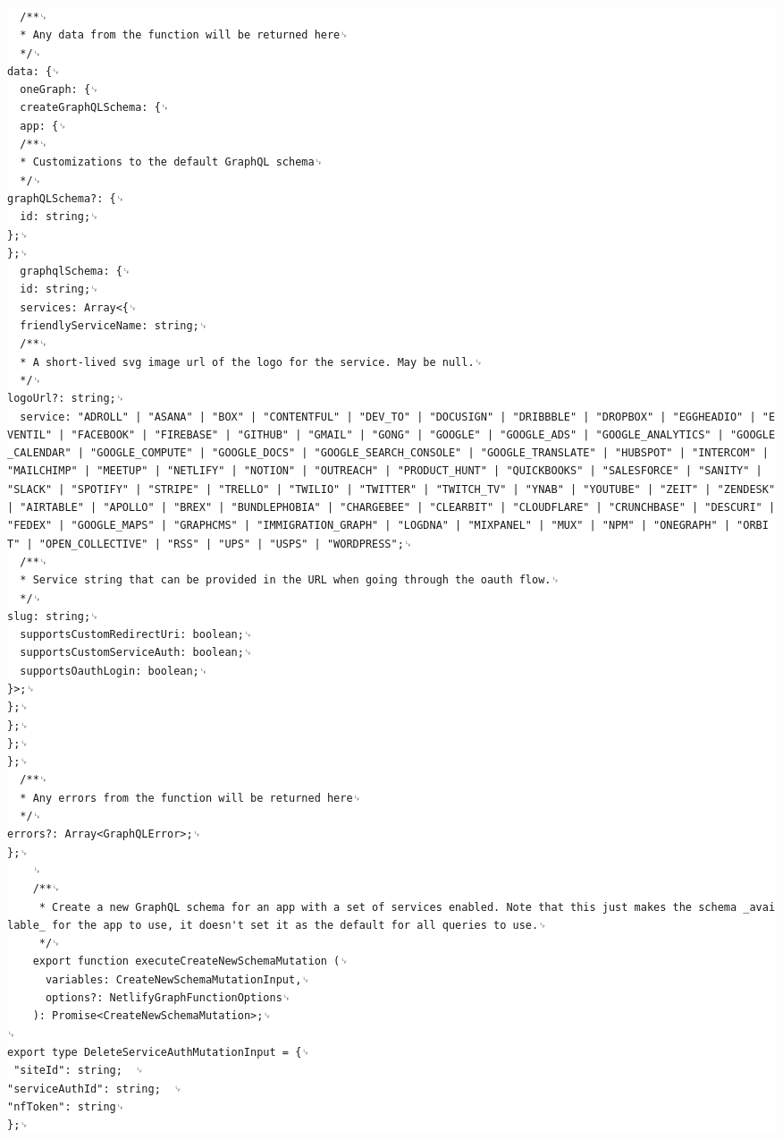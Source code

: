       /**␊
      * Any data from the function will be returned here␊
      */␊
    data: {␊
      oneGraph: {␊
      createGraphQLSchema: {␊
      app: {␊
      /**␊
      * Customizations to the default GraphQL schema␊
      */␊
    graphQLSchema?: {␊
      id: string;␊
    };␊
    };␊
      graphqlSchema: {␊
      id: string;␊
      services: Array<{␊
      friendlyServiceName: string;␊
      /**␊
      * A short-lived svg image url of the logo for the service. May be null.␊
      */␊
    logoUrl?: string;␊
      service: "ADROLL" | "ASANA" | "BOX" | "CONTENTFUL" | "DEV_TO" | "DOCUSIGN" | "DRIBBBLE" | "DROPBOX" | "EGGHEADIO" | "EVENTIL" | "FACEBOOK" | "FIREBASE" | "GITHUB" | "GMAIL" | "GONG" | "GOOGLE" | "GOOGLE_ADS" | "GOOGLE_ANALYTICS" | "GOOGLE_CALENDAR" | "GOOGLE_COMPUTE" | "GOOGLE_DOCS" | "GOOGLE_SEARCH_CONSOLE" | "GOOGLE_TRANSLATE" | "HUBSPOT" | "INTERCOM" | "MAILCHIMP" | "MEETUP" | "NETLIFY" | "NOTION" | "OUTREACH" | "PRODUCT_HUNT" | "QUICKBOOKS" | "SALESFORCE" | "SANITY" | "SLACK" | "SPOTIFY" | "STRIPE" | "TRELLO" | "TWILIO" | "TWITTER" | "TWITCH_TV" | "YNAB" | "YOUTUBE" | "ZEIT" | "ZENDESK" | "AIRTABLE" | "APOLLO" | "BREX" | "BUNDLEPHOBIA" | "CHARGEBEE" | "CLEARBIT" | "CLOUDFLARE" | "CRUNCHBASE" | "DESCURI" | "FEDEX" | "GOOGLE_MAPS" | "GRAPHCMS" | "IMMIGRATION_GRAPH" | "LOGDNA" | "MIXPANEL" | "MUX" | "NPM" | "ONEGRAPH" | "ORBIT" | "OPEN_COLLECTIVE" | "RSS" | "UPS" | "USPS" | "WORDPRESS";␊
      /**␊
      * Service string that can be provided in the URL when going through the oauth flow.␊
      */␊
    slug: string;␊
      supportsCustomRedirectUri: boolean;␊
      supportsCustomServiceAuth: boolean;␊
      supportsOauthLogin: boolean;␊
    }>;␊
    };␊
    };␊
    };␊
    };␊
      /**␊
      * Any errors from the function will be returned here␊
      */␊
    errors?: Array<GraphQLError>;␊
    };␊
        ␊
        /**␊
         * Create a new GraphQL schema for an app with a set of services enabled. Note that this just makes the schema _available_ for the app to use, it doesn't set it as the default for all queries to use.␊
         */␊
        export function executeCreateNewSchemaMutation (␊
          variables: CreateNewSchemaMutationInput,␊
          options?: NetlifyGraphFunctionOptions␊
        ): Promise<CreateNewSchemaMutation>;␊
    ␊
    export type DeleteServiceAuthMutationInput = {␊
     "siteId": string;  ␊
    "serviceAuthId": string;  ␊
    "nfToken": string␊
    };␊